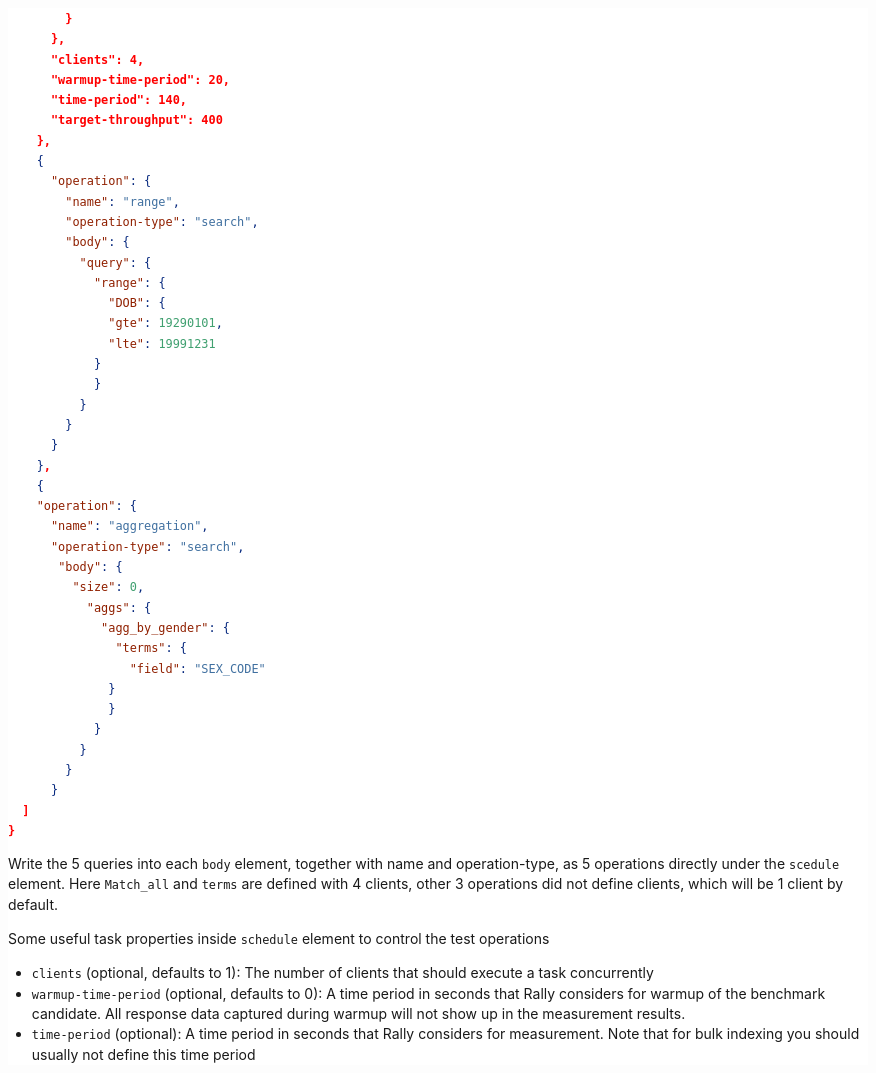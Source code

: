   ```json
          }
        },
        "clients": 4,
        "warmup-time-period": 20,
        "time-period": 140,
        "target-throughput": 400
      },
      {
        "operation": {
          "name": "range",
          "operation-type": "search",
          "body": {
            "query": {
              "range": {
                "DOB": {
  			    "gte": 19290101,
  			    "lte": 19991231
  		      }
              }
            }
          }
        }
      },
      {
  	  "operation": {
  	    "name": "aggregation",
  	    "operation-type": "search",
  	     "body": {
  	       "size": 0, 
  		     "aggs": {
  		       "agg_by_gender": {
  			     "terms": {
  			       "field": "SEX_CODE"
  			    }
                }
              }
            }
          }
        }
    ]
  }
  ```

  Write the 5 queries into each `body` element, together with name and operation-type, as 5 operations directly under the `scedule` element.  Here `Match_all` and `terms` are defined with 4 clients, other 3 operations did not define clients, which will be 1 client by default. 

  

  Some useful task properties inside `schedule` element to control the test operations

  - `clients` (optional, defaults to 1): The number of clients that should execute a task concurrently
  - `warmup-time-period` (optional, defaults to 0): A time period in seconds that Rally considers for warmup of the benchmark candidate. All response data captured during warmup will not show up in the measurement results.
  - `time-period` (optional): A time period in seconds that Rally considers for measurement. Note that for bulk indexing you should usually not define this time period
